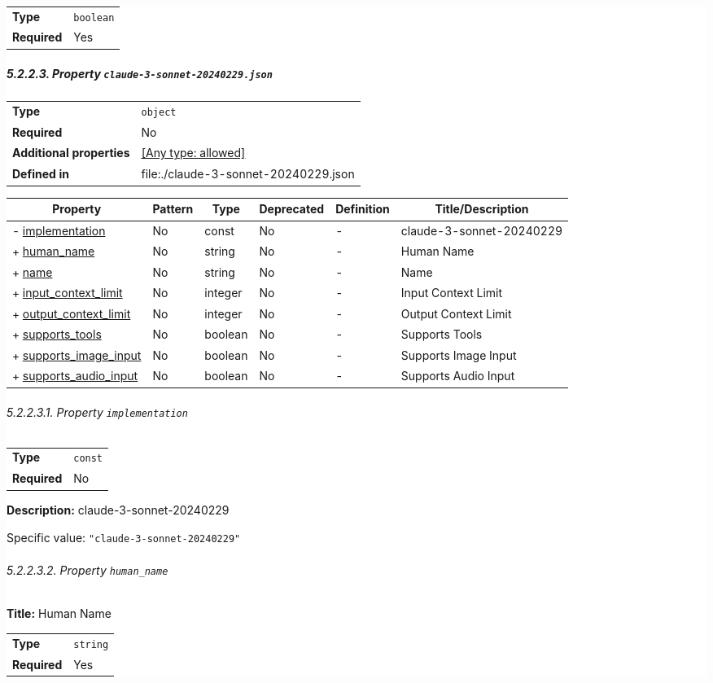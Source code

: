 |              |           |
| ------------ | --------- |
| **Type**     | `boolean` |
| **Required** | Yes       |

##### <a name="llm_unit_oneOf_i0_model_oneOf_i2"></a>5.2.2.3. Property `claude-3-sonnet-20240229.json`

|                           |                                                                           |
| ------------------------- | ------------------------------------------------------------------------- |
| **Type**                  | `object`                                                                  |
| **Required**              | No                                                                        |
| **Additional properties** | [[Any type: allowed]](# "Additional Properties of any type are allowed.") |
| **Defined in**            | file:./claude-3-sonnet-20240229.json                                      |

| Property                                                                          | Pattern | Type    | Deprecated | Definition | Title/Description        |
| --------------------------------------------------------------------------------- | ------- | ------- | ---------- | ---------- | ------------------------ |
| - [implementation](#llm_unit_oneOf_i0_model_oneOf_i2_implementation )             | No      | const   | No         | -          | claude-3-sonnet-20240229 |
| + [human_name](#llm_unit_oneOf_i0_model_oneOf_i2_human_name )                     | No      | string  | No         | -          | Human Name               |
| + [name](#llm_unit_oneOf_i0_model_oneOf_i2_name )                                 | No      | string  | No         | -          | Name                     |
| + [input_context_limit](#llm_unit_oneOf_i0_model_oneOf_i2_input_context_limit )   | No      | integer | No         | -          | Input Context Limit      |
| + [output_context_limit](#llm_unit_oneOf_i0_model_oneOf_i2_output_context_limit ) | No      | integer | No         | -          | Output Context Limit     |
| + [supports_tools](#llm_unit_oneOf_i0_model_oneOf_i2_supports_tools )             | No      | boolean | No         | -          | Supports Tools           |
| + [supports_image_input](#llm_unit_oneOf_i0_model_oneOf_i2_supports_image_input ) | No      | boolean | No         | -          | Supports Image Input     |
| + [supports_audio_input](#llm_unit_oneOf_i0_model_oneOf_i2_supports_audio_input ) | No      | boolean | No         | -          | Supports Audio Input     |

###### <a name="llm_unit_oneOf_i0_model_oneOf_i2_implementation"></a>5.2.2.3.1. Property `implementation`

|              |         |
| ------------ | ------- |
| **Type**     | `const` |
| **Required** | No      |

**Description:** claude-3-sonnet-20240229

Specific value: `"claude-3-sonnet-20240229"`

###### <a name="llm_unit_oneOf_i0_model_oneOf_i2_human_name"></a>5.2.2.3.2. Property `human_name`

**Title:** Human Name

|              |          |
| ------------ | -------- |
| **Type**     | `string` |
| **Required** | Yes      |
